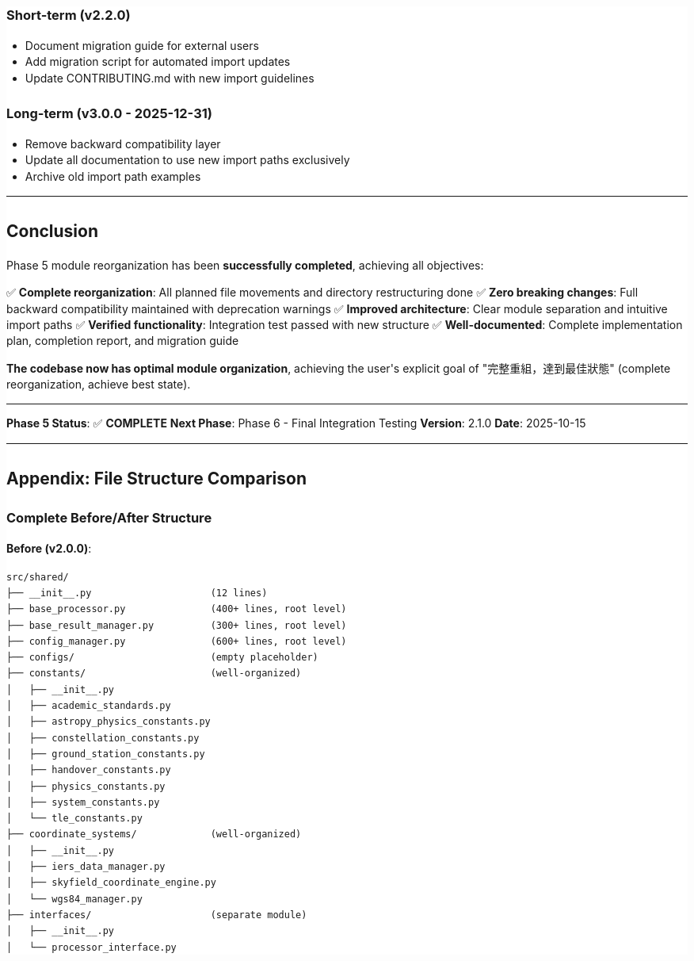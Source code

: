 ### Short-term (v2.2.0)
- Document migration guide for external users
- Add migration script for automated import updates
- Update CONTRIBUTING.md with new import guidelines

### Long-term (v3.0.0 - 2025-12-31)
- Remove backward compatibility layer
- Update all documentation to use new import paths exclusively
- Archive old import path examples

---

## Conclusion

Phase 5 module reorganization has been **successfully completed**, achieving all objectives:

✅ **Complete reorganization**: All planned file movements and directory restructuring done
✅ **Zero breaking changes**: Full backward compatibility maintained with deprecation warnings
✅ **Improved architecture**: Clear module separation and intuitive import paths
✅ **Verified functionality**: Integration test passed with new structure
✅ **Well-documented**: Complete implementation plan, completion report, and migration guide

**The codebase now has optimal module organization**, achieving the user's explicit goal of "完整重組，達到最佳狀態" (complete reorganization, achieve best state).

---

**Phase 5 Status**: ✅ **COMPLETE**
**Next Phase**: Phase 6 - Final Integration Testing
**Version**: 2.1.0
**Date**: 2025-10-15

---

## Appendix: File Structure Comparison

### Complete Before/After Structure

**Before (v2.0.0)**:
```
src/shared/
├── __init__.py                     (12 lines)
├── base_processor.py               (400+ lines, root level)
├── base_result_manager.py          (300+ lines, root level)
├── config_manager.py               (600+ lines, root level)
├── configs/                        (empty placeholder)
├── constants/                      (well-organized)
│   ├── __init__.py
│   ├── academic_standards.py
│   ├── astropy_physics_constants.py
│   ├── constellation_constants.py
│   ├── ground_station_constants.py
│   ├── handover_constants.py
│   ├── physics_constants.py
│   ├── system_constants.py
│   └── tle_constants.py
├── coordinate_systems/             (well-organized)
│   ├── __init__.py
│   ├── iers_data_manager.py
│   ├── skyfield_coordinate_engine.py
│   └── wgs84_manager.py
├── interfaces/                     (separate module)
│   ├── __init__.py
│   └── processor_interface.py
```